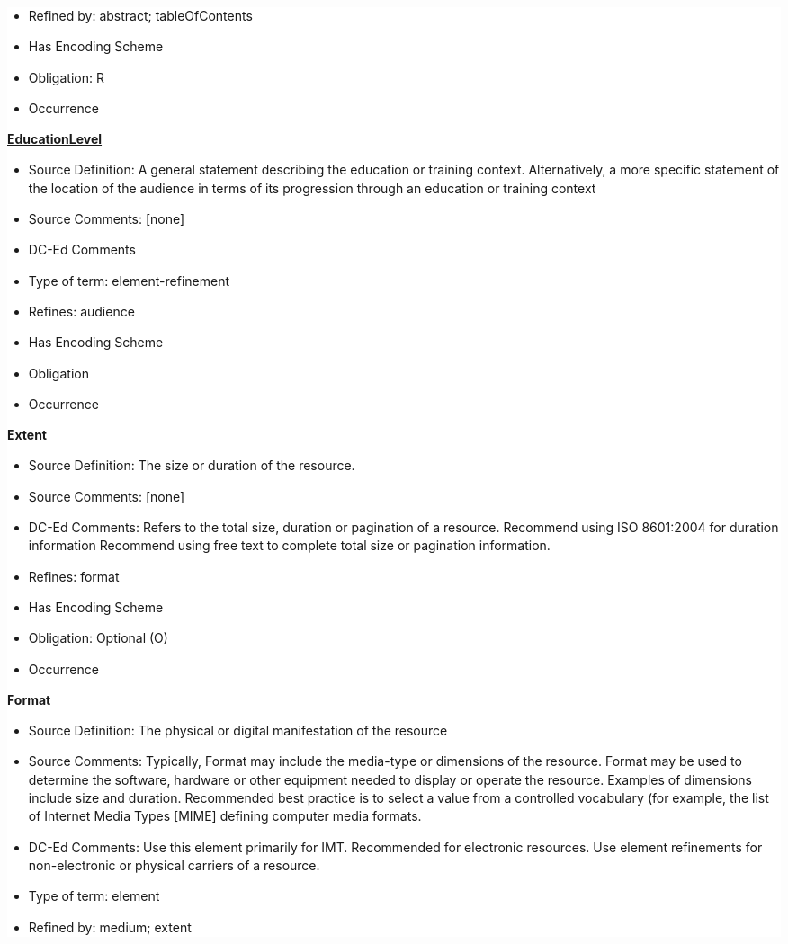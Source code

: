 - Refined by: abstract; tableOfContents

- Has Encoding Scheme

- Obligation: R

- Occurrence

**[EducationLevel](http://dublincore.org/educationwiki/EducationLevel)**

- Source Definition: A general statement describing the education or training context. Alternatively, a more specific statement of the location of the audience in terms of its progression through an education or training context

- Source Comments: [none]

- DC-Ed Comments

- Type of term: element-refinement

- Refines: audience

- Has Encoding Scheme

- Obligation

- Occurrence

**Extent**

- Source Definition: The size or duration of the resource.

- Source Comments: [none]

- DC-Ed Comments: Refers to the total size, duration or pagination of a resource. Recommend using ISO 8601:2004 for duration information Recommend using free text to complete total size or pagination information.

- Refines: format

- Has Encoding Scheme

- Obligation: Optional (O)

- Occurrence

**Format**

- Source Definition: The physical or digital manifestation of the resource

- Source Comments: Typically, Format may include the media-type or dimensions of the resource. Format may be used to determine the software, hardware or other equipment needed to display or operate the resource. Examples of dimensions include size and duration. Recommended best practice is to select a value from a controlled vocabulary (for example, the list of Internet Media Types [MIME] defining computer media formats.

- DC-Ed Comments: Use this element primarily for IMT. Recommended for electronic resources. Use element refinements for non-electronic or physical carriers of a resource.

- Type of term: element

- Refined by: medium; extent
